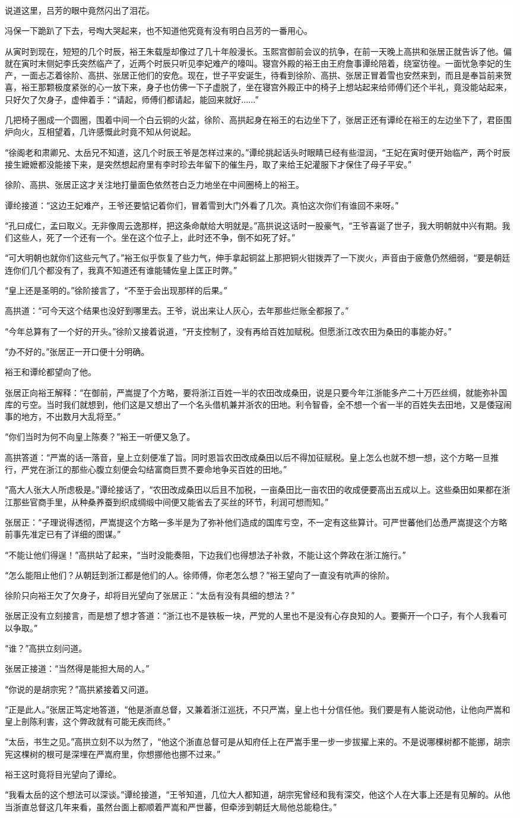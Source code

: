 说道这里，吕芳的眼中竟然闪出了泪花。

冯保一下跪趴了下去，号啕大哭起来，也不知道他究竟有没有明白吕芳的一番用心。

从寅时到现在，短短的几个时辰，裕王朱载垕却像过了几十年般漫长。玉熙宫御前会议的抗争，在前一天晚上高拱和张居正就告诉了他。偏就在寅时末侧妃李氏突然临产了，近两个时辰只听见李妃难产的嚎叫。寝宫外殿的裕王由王府詹事谭纶陪着，绕室彷徨。一面忧急李妃的生产，一面忐忑着徐阶、高拱、张居正他们的安危。现在，世子平安诞生，待看到徐阶、高拱、张居正冒着雪也安然来到，而且是奉旨前来贺喜，裕王那颗极度紧张的心一放下来，身子也仿佛一下子虚脱了，坐在寝宫外殿正中的椅子上想站起来给师傅们还个半礼，竟没能站起来，只好欠了欠身子，虚伸着手：“请起，师傅们都请起，能回来就好……”

几把椅子圈成一个圆圈，围着中间一个白云铜的火盆，徐阶、高拱起身在裕王的右边坐下了，张居正还有谭纶在裕王的左边坐下了，君臣围炉向火，互相望着，几许感慨此时竟不知从何说起。

“徐阁老和肃卿兄、太岳兄不知道，这几个时辰王爷是怎样过来的。”谭纶挑起话头时眼睛已经有些湿润，“王妃在寅时便开始临产，两个时辰接生嬷嬷都没能接下来，是突然想起府里有李时珍去年留下的催生丹，取了来给王妃灌服下才保住了母子平安。”

徐阶、高拱、张居正这才关注地打量面色依然苍白乏力地坐在中间圈椅上的裕王。

谭纶接道：“这边王妃难产，王爷还要惦记着你们，冒着雪到大门外看了几次。真怕这次你们有谁回不来呀。”

“孔曰成仁，孟曰取义。无非像周云逸那样，把这条命献给大明就是。”高拱说这话时一股豪气，“王爷喜诞了世子，我大明朝就中兴有期。我们这些人，死了一个还有一个。坐在这个位子上，此时还不争，倒不如死了好。”

“可大明朝也就你们这些元气了。”裕王似乎恢复了些力气，伸手拿起铜盆上那把铜火钳拨弄了一下炭火，声音由于疲惫仍然细弱，“要是朝廷连你们几个都没有了，我真不知道还有谁能辅佐皇上匡正时弊。”

“皇上还是圣明的。”徐阶接言了，“不至于会出现那样的后果。”

高拱道：“可今天这个结果也没好到哪里去。王爷，说出来让人灰心，去年那些烂账全都报了。”

“今年总算有了一个好的开头。”徐阶又接着说道，“开支控制了，没有再给百姓加赋税。但愿浙江改农田为桑田的事能办好。”

“办不好的。”张居正一开口便十分明确。

裕王和谭纶都望向了他。

张居正向裕王解释：“在御前，严嵩提了个方略，要将浙江百姓一半的农田改成桑田，说是只要今年江浙能多产二十万匹丝绸，就能弥补国库的亏空。当时我们就想到，他们这是又想出了一个名头借机兼并浙农的田地。利令智昏，全不想一个省一半的百姓失去田地，又是倭寇闹事的地方，不出数月大乱将至。”

“你们当时为何不向皇上陈奏？”裕王一听便又急了。

高拱答道：“严嵩的话一落音，皇上立刻便准了旨。同时恩旨农田改成桑田以后不得加征赋税。皇上怎么也就不想一想，这个方略一旦推行，严党在浙江的那些心腹立刻便会勾结富商巨贾不要命地争买百姓的田地。”

“高大人张大人所虑极是。”谭纶接话了，“农田改成桑田以后且不加税，一亩桑田比一亩农田的收成便要高出五成以上。这些桑田如果都在浙江那些官商手里，从种桑养蚕到织成绸缎中间便又能省去了买丝的环节，利润可想而知。”

张居正：“子理说得透彻，严嵩提这个方略一多半是为了弥补他们造成的国库亏空，不一定有这些算计。可严世蕃他们怂恿严嵩提这个方略前事先准定已有了详细的图谋。”

“不能让他们得逞！”高拱站了起来，“当时没能奏阻，下边我们也得想法子补救，不能让这个弊政在浙江施行。”

“怎么能阻止他们？从朝廷到浙江都是他们的人。徐师傅，你老怎么想？”裕王望向了一直没有吭声的徐阶。

徐阶只向裕王欠了欠身子，却将目光望向了张居正：“太岳有没有具细的想法？”

张居正没有立刻接言，而是想了想才答道：“浙江也不是铁板一块，严党的人里也不是没有心存良知的人。要撕开一个口子，有个人我看可以争取。”

“谁？”高拱立刻问道。

张居正接道：“当然得是能担大局的人。”

“你说的是胡宗宪？”高拱紧接着又问道。

“正是此人。”张居正笃定地答道，“他是浙直总督，又兼着浙江巡抚，不只严嵩，皇上也十分信任他。我们要是有人能说动他，让他向严嵩和皇上剖陈利害，这个弊政就有可能无疾而终。”

“太岳，书生之见。”高拱立刻不以为然了，“他这个浙直总督可是从知府任上在严嵩手里一步一步拔擢上来的。不是说哪棵树都不能挪，胡宗宪这棵树的根可是深埋在严嵩府里，你想挪他也挪不过来。”

裕王这时竟将目光望向了谭纶。

“我看太岳的这个想法可以深谈。”谭纶接道，“王爷知道，几位大人都知道，胡宗宪曾经和我有深交，他这个人在大事上还是有见解的。从他当浙直总督这几年来看，虽然台面上都顺着严嵩和严世蕃，但牵涉到朝廷大局他总能稳住。”

